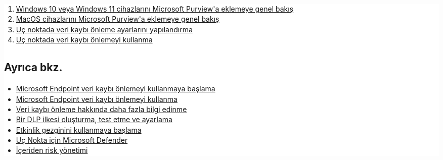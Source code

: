 1. [Windows 10 veya Windows 11 cihazlarını Microsoft Purview'a eklemeye genel bakış](device-onboarding-overview.md)
1. [MacOS cihazlarını Microsoft Purview'a eklemeye genel bakış](device-onboarding-macos-overview.md)
1. [Uç noktada veri kaybı önleme ayarlarını yapılandırma](dlp-configure-endpoint-settings.md)
1. [Uç noktada veri kaybı önlemeyi kullanma](endpoint-dlp-using.md)

## <a name="see-also"></a>Ayrıca bkz.

- [Microsoft Endpoint veri kaybı önlemeyi kullanmaya başlama](endpoint-dlp-getting-started.md)
- [Microsoft Endpoint veri kaybı önlemeyi kullanma](endpoint-dlp-using.md)
- [Veri kaybı önleme hakkında daha fazla bilgi edinme](dlp-learn-about-dlp.md)
- [Bir DLP ilkesi oluşturma, test etme ve ayarlama](create-test-tune-dlp-policy.md)
- [Etkinlik gezginini kullanmaya başlama](data-classification-activity-explorer.md)
- [Uç Nokta için Microsoft Defender](../security/defender-endpoint/configure-machines-onboarding.md)
- [İçeriden risk yönetimi](insider-risk-management.md)
